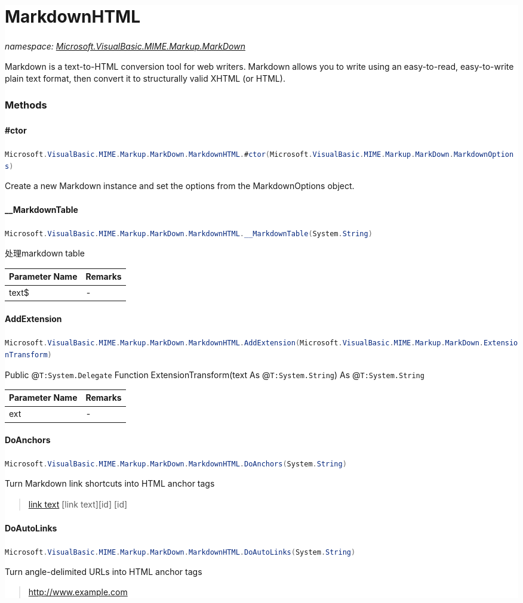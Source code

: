 ﻿# MarkdownHTML
_namespace: [Microsoft.VisualBasic.MIME.Markup.MarkDown](./index.md)_

Markdown is a text-to-HTML conversion tool for web writers. 
 Markdown allows you to write using an easy-to-read, easy-to-write plain text format, 
 then convert it to structurally valid XHTML (or HTML).



### Methods

#### #ctor
```csharp
Microsoft.VisualBasic.MIME.Markup.MarkDown.MarkdownHTML.#ctor(Microsoft.VisualBasic.MIME.Markup.MarkDown.MarkdownOptions)
```
Create a new Markdown instance and set the options from the MarkdownOptions object.

#### __MarkdownTable
```csharp
Microsoft.VisualBasic.MIME.Markup.MarkDown.MarkdownHTML.__MarkdownTable(System.String)
```
处理markdown table

|Parameter Name|Remarks|
|--------------|-------|
|text$|-|


#### AddExtension
```csharp
Microsoft.VisualBasic.MIME.Markup.MarkDown.MarkdownHTML.AddExtension(Microsoft.VisualBasic.MIME.Markup.MarkDown.ExtensionTransform)
```
Public @``T:System.Delegate`` Function ExtensionTransform(text As @``T:System.String``) As @``T:System.String``

|Parameter Name|Remarks|
|--------------|-------|
|ext|-|


#### DoAnchors
```csharp
Microsoft.VisualBasic.MIME.Markup.MarkDown.MarkdownHTML.DoAnchors(System.String)
```
Turn Markdown link shortcuts into HTML anchor tags
> 
>  [link text](url "title") 
>  [link text][id] 
>  [id] 
>  

#### DoAutoLinks
```csharp
Microsoft.VisualBasic.MIME.Markup.MarkDown.MarkdownHTML.DoAutoLinks(System.String)
```
Turn angle-delimited URLs into HTML anchor tags
> 
>  <http://www.example.com>
>  
